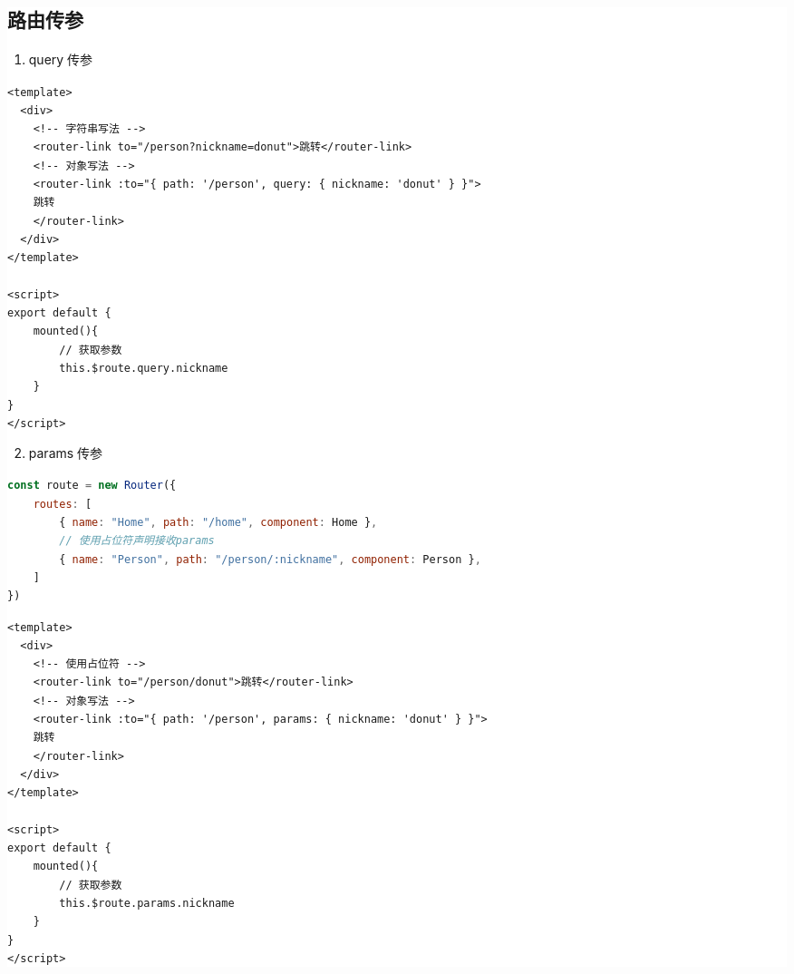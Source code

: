 ## 路由传参

1. query 传参

```vue
<template>
  <div>
    <!-- 字符串写法 -->
    <router-link to="/person?nickname=donut">跳转</router-link>
    <!-- 对象写法 -->
    <router-link :to="{ path: '/person', query: { nickname: 'donut' } }">
    跳转
    </router-link>
  </div>
</template>

<script>
export default {
    mounted(){
        // 获取参数
        this.$route.query.nickname
    }
}
</script>
```

2. params 传参

```js
const route = new Router({
    routes: [
        { name: "Home", path: "/home", component: Home },
        // 使用占位符声明接收params
        { name: "Person", path: "/person/:nickname", component: Person },
    ]
})
```

```vue
<template>
  <div>
    <!-- 使用占位符 -->
    <router-link to="/person/donut">跳转</router-link>
    <!-- 对象写法 -->
    <router-link :to="{ path: '/person', params: { nickname: 'donut' } }">
    跳转
    </router-link>
  </div>
</template>

<script>
export default {
    mounted(){
        // 获取参数
        this.$route.params.nickname
    }
}
</script>
```
